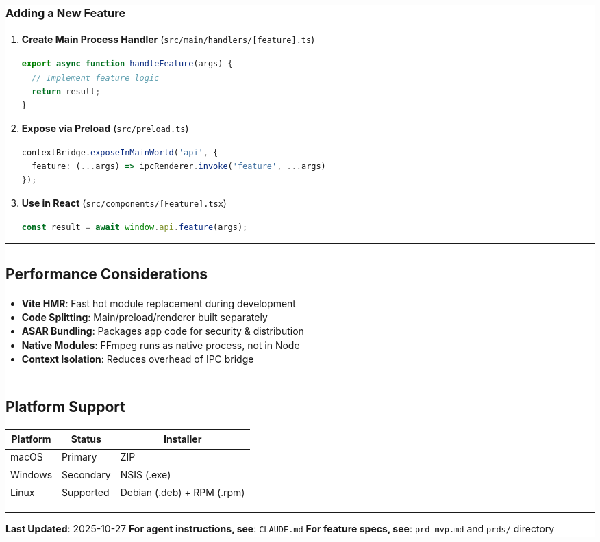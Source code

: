 ### Adding a New Feature

1. **Create Main Process Handler** (`src/main/handlers/[feature].ts`)
   ```typescript
   export async function handleFeature(args) {
     // Implement feature logic
     return result;
   }
   ```

2. **Expose via Preload** (`src/preload.ts`)
   ```typescript
   contextBridge.exposeInMainWorld('api', {
     feature: (...args) => ipcRenderer.invoke('feature', ...args)
   });
   ```

3. **Use in React** (`src/components/[Feature].tsx`)
   ```typescript
   const result = await window.api.feature(args);
   ```

---

## Performance Considerations

- **Vite HMR**: Fast hot module replacement during development
- **Code Splitting**: Main/preload/renderer built separately
- **ASAR Bundling**: Packages app code for security & distribution
- **Native Modules**: FFmpeg runs as native process, not in Node
- **Context Isolation**: Reduces overhead of IPC bridge

---

## Platform Support

| Platform | Status | Installer |
|----------|--------|-----------|
| macOS | Primary | ZIP |
| Windows | Secondary | NSIS (.exe) |
| Linux | Supported | Debian (.deb) + RPM (.rpm) |

---

**Last Updated**: 2025-10-27
**For agent instructions, see**: `CLAUDE.md`
**For feature specs, see**: `prd-mvp.md` and `prds/` directory
